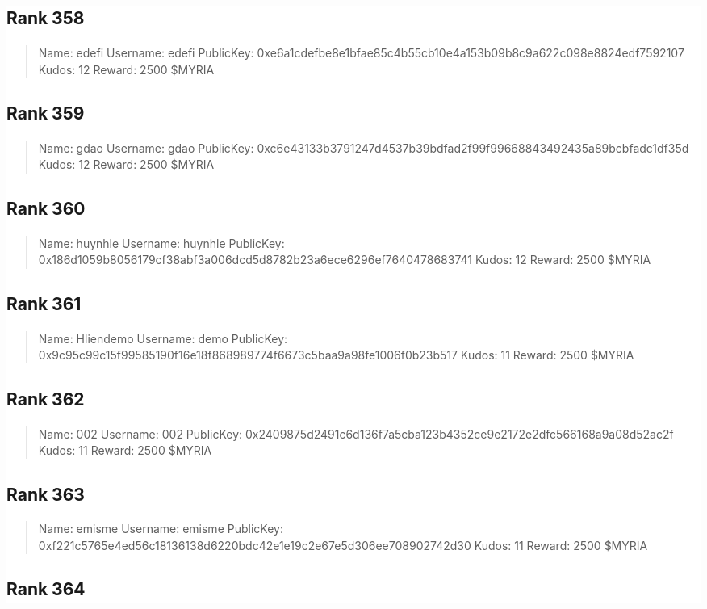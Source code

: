## Rank 358

> Name: edefi
Username: edefi
PublicKey: 0xe6a1cdefbe8e1bfae85c4b55cb10e4a153b09b8c9a622c098e8824edf7592107
Kudos: 12
Reward: 2500 $MYRIA

## Rank 359

> Name: gdao
Username: gdao
PublicKey: 0xc6e43133b3791247d4537b39bdfad2f99f99668843492435a89bcbfadc1df35d
Kudos: 12
Reward: 2500 $MYRIA

## Rank 360

> Name: huynhle
Username: huynhle
PublicKey: 0x186d1059b8056179cf38abf3a006dcd5d8782b23a6ece6296ef7640478683741
Kudos: 12
Reward: 2500 $MYRIA

## Rank 361

> Name: Hliendemo
Username: demo
PublicKey: 0x9c95c99c15f99585190f16e18f868989774f6673c5baa9a98fe1006f0b23b517
Kudos: 11
Reward: 2500 $MYRIA

## Rank 362

> Name: 002
Username: 002
PublicKey: 0x2409875d2491c6d136f7a5cba123b4352ce9e2172e2dfc566168a9a08d52ac2f
Kudos: 11
Reward: 2500 $MYRIA

## Rank 363

> Name: emisme
Username: emisme
PublicKey: 0xf221c5765e4ed56c18136138d6220bdc42e1e19c2e67e5d306ee708902742d30
Kudos: 11
Reward: 2500 $MYRIA

## Rank 364

